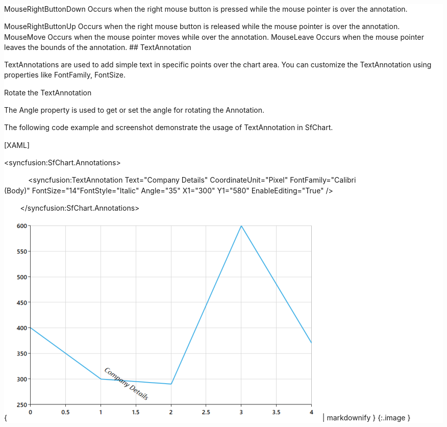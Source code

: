 MouseRightButtonDown</td><td>
Occurs when the right mouse button is pressed while the mouse pointer is over the annotation.</td></tr>
<tr>
<td>
MouseRightButtonUp</td><td>
Occurs when the right mouse button is released while the mouse pointer is over the annotation.</td></tr>
<tr>
<td>
MouseMove</td><td>
Occurs when the mouse pointer moves while over the annotation.</td></tr>
<tr>
<td>
MouseLeave</td><td>
Occurs when the mouse pointer leaves the bounds of the annotation.</td></tr>
</table>
## TextAnnotation

TextAnnotations are used to add simple text in specific points over the chart area. You can customize the TextAnnotation using properties like FontFamily, FontSize.

Rotate the TextAnnotation

The Angle property is used to get or set the angle for rotating the Annotation. 

The following code example and screenshot demonstrate the usage of TextAnnotation in SfChart.

[XAML]

&lt;syncfusion:SfChart.Annotations&gt;

            &lt;syncfusion:TextAnnotation Text="Company Details" CoordinateUnit="Pixel" FontFamily="Calibri (Body)" FontSize="14"FontStyle="Italic" Angle="35" X1="300" Y1="580" EnableEditing="True" /&gt;

        &lt;/syncfusion:SfChart.Annotations&gt;



{ ![C:/Users/rachel/Desktop/wpf/sshot-77.png](Annotations_images/Annotations_img1.png) | markdownify }
{:.image }

